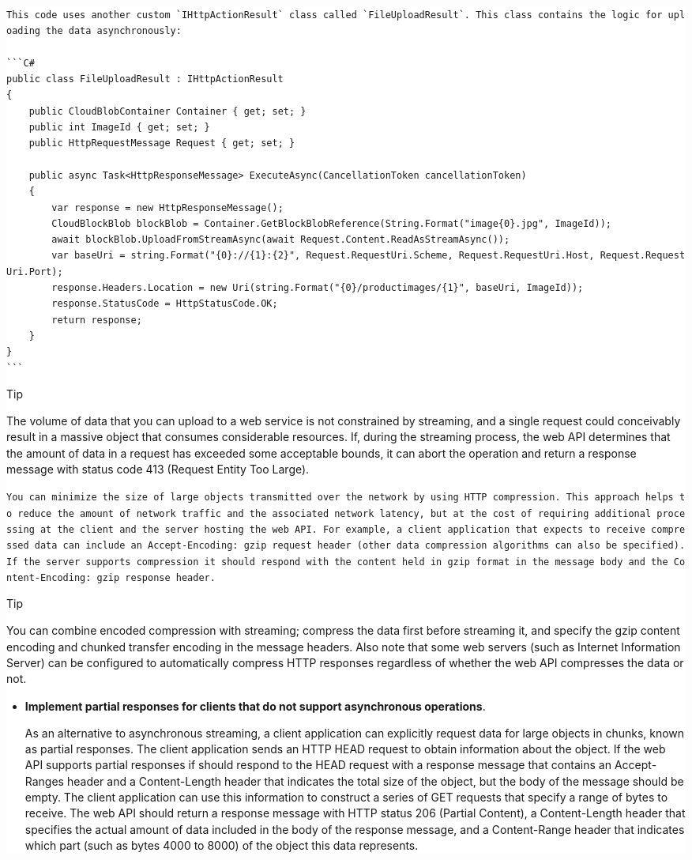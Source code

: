     This code uses another custom `IHttpActionResult` class called `FileUploadResult`. This class contains the logic for uploading the data asynchronously:

    ```C#
    public class FileUploadResult : IHttpActionResult
    {
        public CloudBlobContainer Container { get; set; }
        public int ImageId { get; set; }
        public HttpRequestMessage Request { get; set; }

        public async Task<HttpResponseMessage> ExecuteAsync(CancellationToken cancellationToken)
        {
            var response = new HttpResponseMessage();
            CloudBlockBlob blockBlob = Container.GetBlockBlobReference(String.Format("image{0}.jpg", ImageId));
            await blockBlob.UploadFromStreamAsync(await Request.Content.ReadAsStreamAsync());
            var baseUri = string.Format("{0}://{1}:{2}", Request.RequestUri.Scheme, Request.RequestUri.Host, Request.RequestUri.Port);
            response.Headers.Location = new Uri(string.Format("{0}/productimages/{1}", baseUri, ImageId));
            response.StatusCode = HttpStatusCode.OK;
            return response;
        }
    }
    ```

  > [!TIP]
  > The volume of data that you can upload to a web service is not constrained by streaming, and a single request could conceivably result in a massive object that consumes considerable resources. If, during the streaming process, the web API determines that the amount of data in a request has exceeded some acceptable bounds, it can abort the operation and return a response message with status code 413 (Request Entity Too Large).
  >
  >

    You can minimize the size of large objects transmitted over the network by using HTTP compression. This approach helps to reduce the amount of network traffic and the associated network latency, but at the cost of requiring additional processing at the client and the server hosting the web API. For example, a client application that expects to receive compressed data can include an Accept-Encoding: gzip request header (other data compression algorithms can also be specified). If the server supports compression it should respond with the content held in gzip format in the message body and the Content-Encoding: gzip response header.

  > [!TIP]
  > You can combine encoded compression with streaming; compress the data first before streaming it, and specify the gzip content encoding and chunked transfer encoding in the message headers. Also note that some web servers (such as Internet Information Server) can be configured to automatically compress HTTP responses regardless of whether the web API compresses the data or not.
  >
  >
* **Implement partial responses for clients that do not support asynchronous operations**.

    As an alternative to asynchronous streaming, a client application can explicitly request data for large objects in chunks, known as partial responses. The client application sends an HTTP HEAD request to obtain information about the object. If the web API supports partial responses if should respond to the HEAD request with a response message that contains an Accept-Ranges header and a Content-Length header that indicates the total size of the object, but the body of the message should be empty. The client application can use this information to construct a series of GET requests that specify a range of bytes to receive. The web API should return a response message with HTTP status 206 (Partial Content), a Content-Length header that specifies the actual amount of data included in the body of the response message, and a Content-Range header that indicates which part (such as bytes 4000 to 8000) of the object this data represents.
